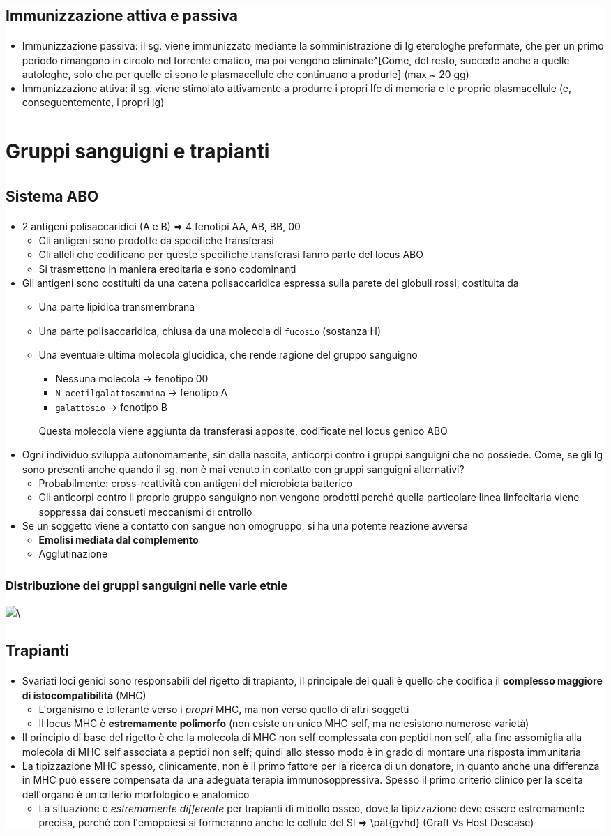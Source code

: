 ## Immunizzazione attiva e passiva
- Immunizzazione passiva: il sg. viene immunizzato mediante la somministrazione di Ig eterologhe preformate, che per un primo periodo rimangono in circolo nel torrente ematico, ma poi vengono eliminate^[Come, del resto, succede anche a quelle autologhe, solo che per quelle ci sono le plasmacellule che continuano a produrle] (max ~ 20 gg)
- Immunizzazione attiva: il sg. viene stimolato attivamente a produrre i propri lfc di memoria e le proprie plasmacellule (e, conseguentemente, i propri Ig)

# Gruppi sanguigni e trapianti

## Sistema ABO
- 2 antigeni polisaccaridici (A e B) ⇒ 4 fenotipi AA, AB, BB, 00
    - Gli antigeni sono prodotte da specifiche transferasi
    - Gli alleli che codificano per queste specifiche transferasi fanno parte del locus ABO
    - Si trasmettono in maniera ereditaria e sono codominanti
- Gli antigeni sono costituiti da una catena polisaccaridica espressa sulla parete dei globuli rossi, costituita da
    - Una parte lipidica transmembrana
    - Una parte polisaccaridica, chiusa da una molecola di `fucosio` (sostanza H)
    - Una eventuale ultima molecola glucidica, che rende ragione del gruppo sanguigno
        - Nessuna molecola → fenotipo 00
        - `N-acetilgalattosammina` → fenotipo A
        - `galattosio` → fenotipo B

        Questa molecola viene aggiunta da transferasi apposite, codificate nel locus genico ABO
- Ogni individuo sviluppa autonomamente, sin dalla nascita, anticorpi contro i gruppi sanguigni che no possiede. Come, se gli Ig sono presenti anche quando il sg. non è mai venuto in contatto con gruppi sanguigni alternativi?
    - Probabilmente: cross-reattività con antigeni del microbiota batterico
    - Gli anticorpi contro il proprio gruppo sanguigno non vengono prodotti perché quella particolare linea linfocitaria viene soppressa dai consueti meccanismi di ontrollo
- Se un soggetto viene a contatto con sangue non omogruppo, si ha una potente reazione avversa
    - __Emolisi mediata dal complemento__
    - Agglutinazione

### Distribuzione dei gruppi sanguigni nelle varie etnie

![](img/gruppi-sanguigni-etnia.png)\ 

## Trapianti
- Svariati loci genici sono responsabili del rigetto di trapianto, il principale dei quali è quello che codifica il __complesso maggiore di istocompatibilità__ (MHC)
    - L'organismo è tollerante verso i _propri_ MHC, ma non verso quello di altri soggetti
    - Il locus MHC è __estremamente polimorfo__ (non esiste un unico MHC self, ma ne esistono numerose varietà)
- Il principio di base del rigetto è che la molecola di MHC non self complessata con peptidi non self, alla fine assomiglia alla molecola di MHC self associata a peptidi non self; quindi allo stesso modo è in grado di montare una risposta immunitaria
- La tipizzazione MHC spesso, clinicamente, non è il primo fattore per la ricerca di un donatore, in quanto anche una differenza in MHC può essere compensata da una adeguata terapia immunosoppressiva. Spesso il primo criterio clinico per la scelta dell'organo è un criterio morfologico e anatomico
    - La situazione è _estremamente differente_ per trapianti di midollo osseo, dove la tipizzazione deve essere estremamente precisa, perché con l'emopoiesi si formeranno anche le cellule del SI ⇒ \pat{gvhd} (Graft Vs Host Desease)


[^adiuvante-freund]: [Da sbobina] Questo adiuvante di Freund veniva utilizzato per far produrre ad esempio a un coniglio degli anticorpi contro una sostanza di interesse, che può essere una proteina X. La cosa migliore per produrre anticorpi contro questa proteina X è somministrare al coniglio la proteina X combinata insieme all’adiuvante di Freund. Questo era costituito in parte da acqua e in parte da una soluzione oleosa, che conteneva svariati antigeni batterici. Successivamente si prendevano due siringhe, che venivano attaccate l’una con l’altra, in cui si metteva l’acqua e l’olio. Dopodiché si cominciava a lavorare sui due stantuffi in modo che l’acqua e l’olio si mescolassero e facessero un’emulsione, ovviamente acqua e olio non si sciolgono, però possono fare un’emulsione, che contiene appunto antigeni batterici vari più la sostanza di interesse (proteina X). Questa sostanza poi veniva somministrata sottocute al coniglio. L’adiuvante formava un granuloma, una struttura più o meno sferica ricca di macrofagi, linfociti e di cellule immunitarie varie al cui interno è presente anche l’antigene, ma all’interno del granuloma l’antigene rimane per molto tempo. Quindi viene massimizzato il contatto tra sistema immunitario sia innato (macrofagi) che adattativo (linfociti) con la sostanza. L’antigene rimaneva nel granuloma per un tempo sufficientemente lungo da dare tempo alle cellule del sistema immunitario di processarlo, riconoscerlo e di provocare una risposta immunitaria.